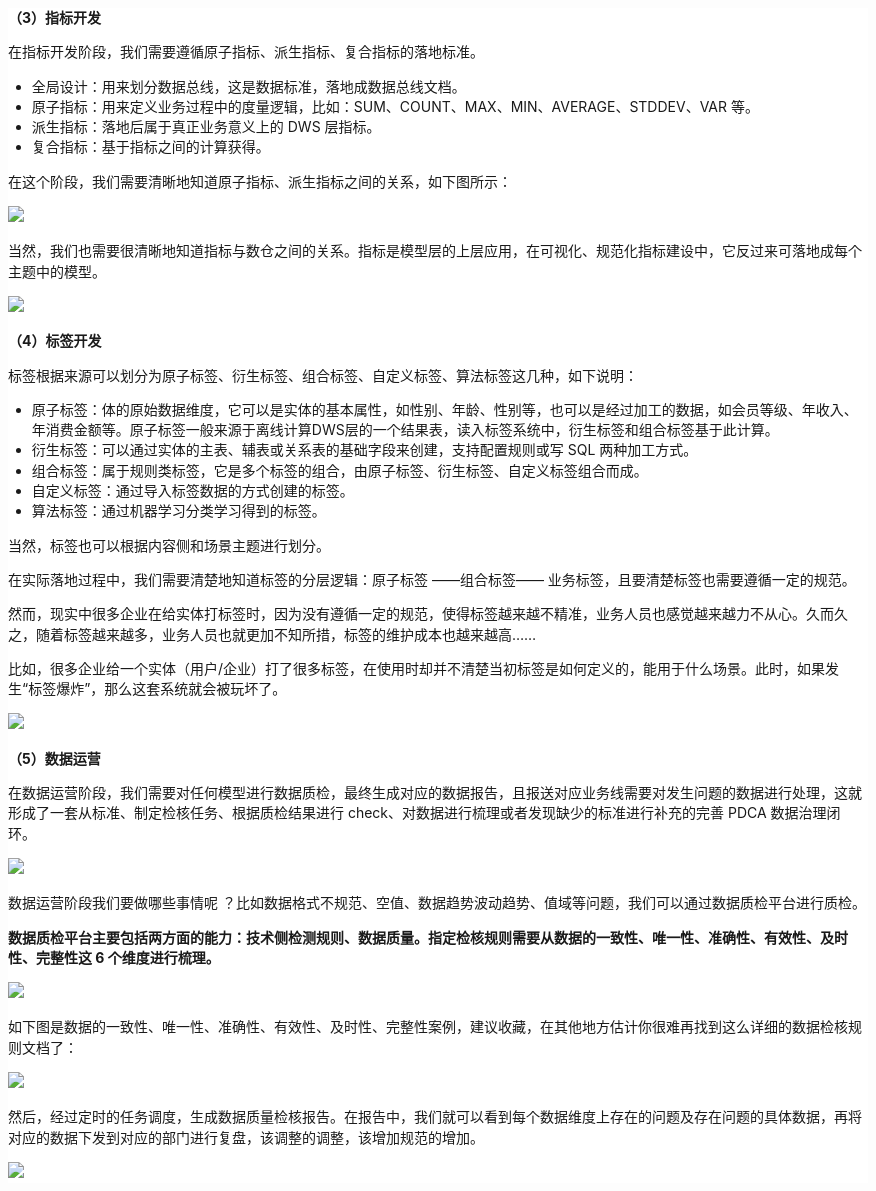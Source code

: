 **（3）指标开发**

在指标开发阶段，我们需要遵循原子指标、派生指标、复合指标的落地标准。

*   全局设计：用来划分数据总线，这是数据标准，落地成数据总线文档。
*   原子指标：用来定义业务过程中的度量逻辑，比如：SUM、COUNT、MAX、MIN、AVERAGE、STDDEV、VAR 等。
*   派生指标：落地后属于真正业务意义上的 DWS 层指标。
*   复合指标：基于指标之间的计算获得。

在这个阶段，我们需要清晰地知道原子指标、派生指标之间的关系，如下图所示：

![](https://image.yunyingpai.com/wp/2022/03/fVL2cM6AS6GwOUHudCGf.png)

当然，我们也需要很清晰地知道指标与数仓之间的关系。指标是模型层的上层应用，在可视化、规范化指标建设中，它反过来可落地成每个主题中的模型。

![](https://image.yunyingpai.com/wp/2022/03/8Qy75arYPqxnf0PewoKD.png)

**（4）标签开发**

标签根据来源可以划分为原子标签、衍生标签、组合标签、自定义标签、算法标签这几种，如下说明：

*   原子标签：体的原始数据维度，它可以是实体的基本属性，如性别、年龄、性别等，也可以是经过加工的数据，如会员等级、年收入、年消费金额等。原子标签一般来源于离线计算DWS层的一个结果表，读入标签系统中，衍生标签和组合标签基于此计算。
*   衍生标签：可以通过实体的主表、辅表或关系表的基础字段来创建，支持配置规则或写 SQL 两种加工方式。
*   组合标签：属于规则类标签，它是多个标签的组合，由原子标签、衍生标签、自定义标签组合而成。
*   自定义标签：通过导入标签数据的方式创建的标签。
*   算法标签：通过机器学习分类学习得到的标签。

当然，标签也可以根据内容侧和场景主题进行划分。

在实际落地过程中，我们需要清楚地知道标签的分层逻辑：原子标签 ——组合标签—— 业务标签，且要清楚标签也需要遵循一定的规范。

然而，现实中很多企业在给实体打标签时，因为没有遵循一定的规范，使得标签越来越不精准，业务人员也感觉越来越力不从心。久而久之，随着标签越来越多，业务人员也就更加不知所措，标签的维护成本也越来越高……

比如，很多企业给一个实体（用户/企业）打了很多标签，在使用时却并不清楚当初标签是如何定义的，能用于什么场景。此时，如果发生“标签爆炸”，那么这套系统就会被玩坏了。

![](https://image.yunyingpai.com/wp/2022/03/RBMzNqJ1jcArdffCVzJd.png)

**（5）数据运营**

在数据运营阶段，我们需要对任何模型进行数据质检，最终生成对应的数据报告，且报送对应业务线需要对发生问题的数据进行处理，这就形成了一套从标准、制定检核任务、根据质检结果进行 check、对数据进行梳理或者发现缺少的标准进行补充的完善 PDCA 数据治理闭环。

![](https://image.yunyingpai.com/wp/2022/03/uiWf1rM5OuyV94DSmt41.png)

数据运营阶段我们要做哪些事情呢 ？比如数据格式不规范、空值、数据趋势波动趋势、值域等问题，我们可以通过数据质检平台进行质检。

**数据质检平台主要包括两方面的能力：技术侧检测规则、数据质量。指定检核规则需要从数据的一致性、唯一性、准确性、有效性、及时性、完整性这 6 个维度进行梳理。**

![](https://image.yunyingpai.com/wp/2022/03/ZxwEBGYY3DwiTvRZbYej.png)

如下图是数据的一致性、唯一性、准确性、有效性、及时性、完整性案例，建议收藏，在其他地方估计你很难再找到这么详细的数据检核规则文档了：

![](https://image.yunyingpai.com/wp/2022/03/617aMDD2cBiWIP2SkoiP.png)

然后，经过定时的任务调度，生成数据质量检核报告。在报告中，我们就可以看到每个数据维度上存在的问题及存在问题的具体数据，再将对应的数据下发到对应的部门进行复盘，该调整的调整，该增加规范的增加。

![](https://image.yunyingpai.com/wp/2022/03/hMUsfmrGDFFyCfunjDRW.png)
